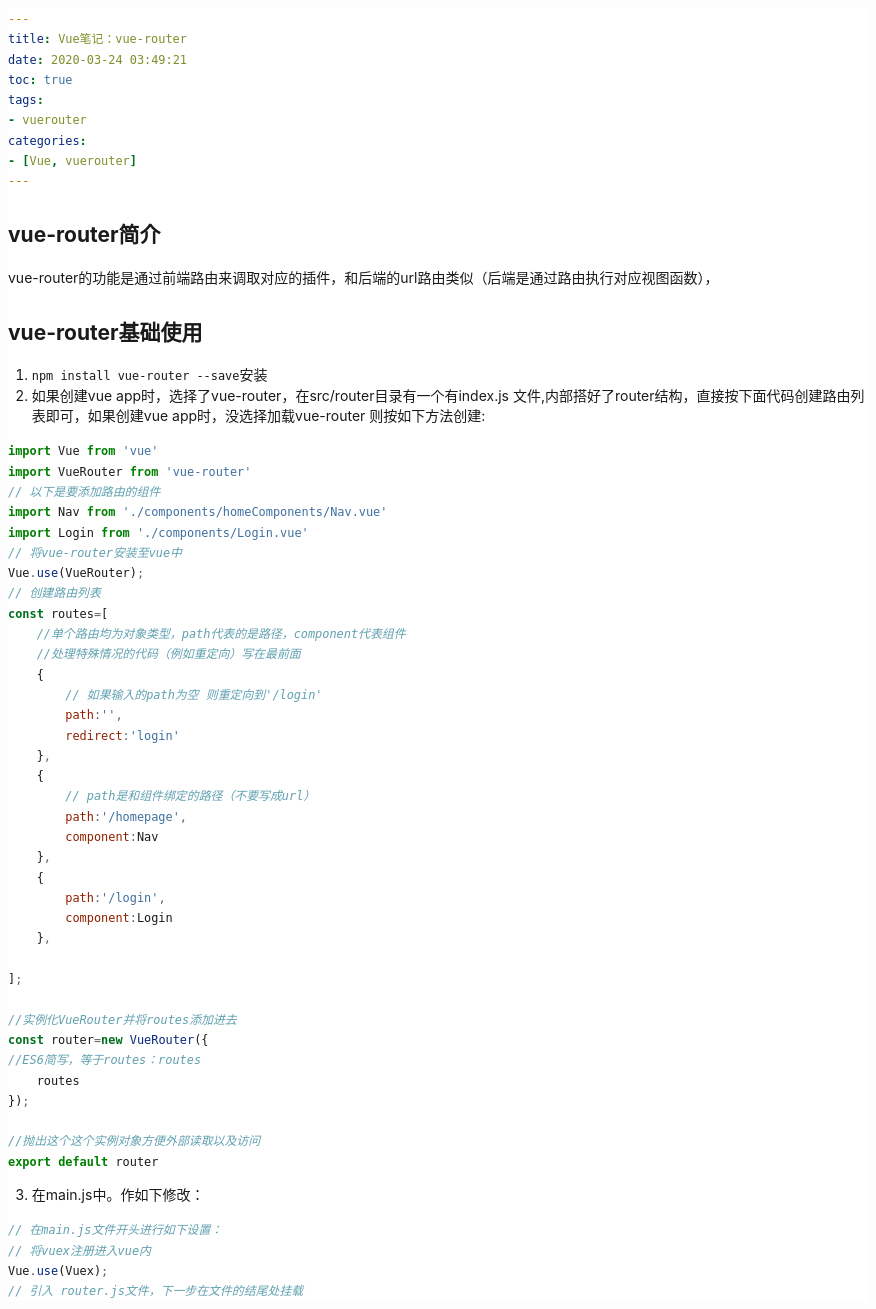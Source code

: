```yaml
---
title: Vue笔记：vue-router
date: 2020-03-24 03:49:21
toc: true
tags:
- vuerouter
categories:
- [Vue, vuerouter]
---
```

## vue-router简介
vue-router的功能是通过前端路由来调取对应的插件，和后端的url路由类似（后端是通过路由执行对应视图函数），

## vue-router基础使用
1. `npm install vue-router --save`安装
2. 如果创建vue app时，选择了vue-router，在src/router目录有一个有index.js 文件,内部搭好了router结构，直接按下面代码创建路由列表即可，如果创建vue app时，没选择加载vue-router 则按如下方法创建:
``` javascript 在项目根目录下创建 router.js 并在里面添加如下代码
import Vue from 'vue'
import VueRouter from 'vue-router'
// 以下是要添加路由的组件
import Nav from './components/homeComponents/Nav.vue'
import Login from './components/Login.vue'
// 将vue-router安装至vue中
Vue.use(VueRouter);
// 创建路由列表
const routes=[
    //单个路由均为对象类型，path代表的是路径，component代表组件
    //处理特殊情况的代码（例如重定向）写在最前面
    {
        // 如果输入的path为空 则重定向到'/login'
        path:'',
        redirect:'login'
    },
    {
        // path是和组件绑定的路径（不要写成url）
        path:'/homepage',
        component:Nav
    },
    {
        path:'/login',
        component:Login
    },

];

//实例化VueRouter并将routes添加进去
const router=new VueRouter({
//ES6简写，等于routes：routes
    routes
});

//抛出这个这个实例对象方便外部读取以及访问
export default router
```
3. 在main.js中。作如下修改：
```javascript
// 在main.js文件开头进行如下设置：
// 将vuex注册进入vue内
Vue.use(Vuex);
// 引入 router.js文件，下一步在文件的结尾处挂载
```